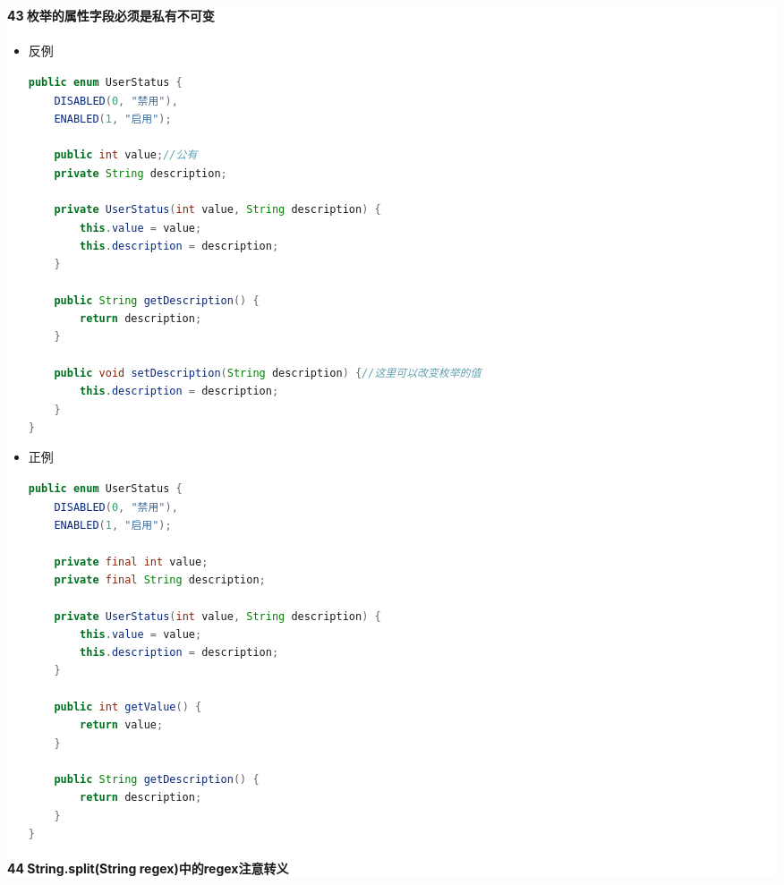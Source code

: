 #### 43 枚举的属性字段必须是私有不可变

- 反例

  ```Java
  public enum UserStatus {
      DISABLED(0, "禁用"),
      ENABLED(1, "启用");
  
      public int value;//公有
      private String description;
  
      private UserStatus(int value, String description) {
          this.value = value;
          this.description = description;
      }
  
      public String getDescription() {
          return description;
      }
  
      public void setDescription(String description) {//这里可以改变枚举的值
          this.description = description;
      }
  }
  ```

- 正例

  ```Java
  public enum UserStatus {
      DISABLED(0, "禁用"),
      ENABLED(1, "启用");
  
      private final int value;
      private final String description;
  
      private UserStatus(int value, String description) {
          this.value = value;
          this.description = description;
      }
  
      public int getValue() {
          return value;
      }
  
      public String getDescription() {
          return description;
      }
  }
  ```

#### 44 String.split(String regex)中的regex注意转义
